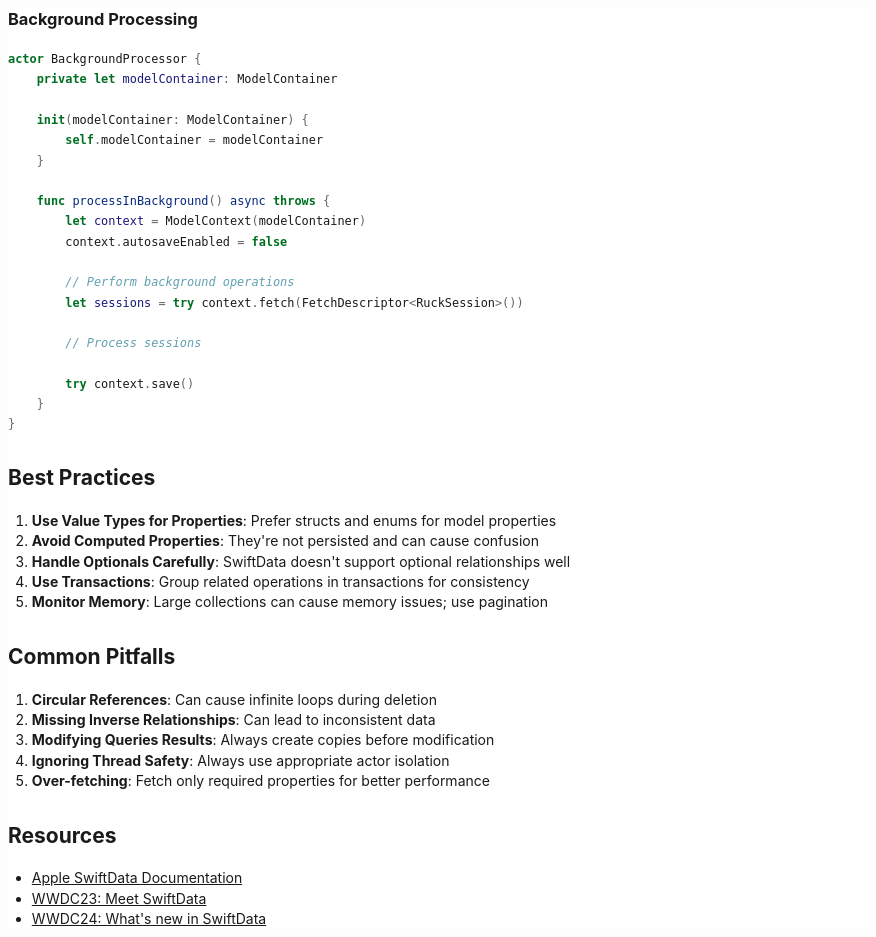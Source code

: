 ### Background Processing

```swift
actor BackgroundProcessor {
    private let modelContainer: ModelContainer
    
    init(modelContainer: ModelContainer) {
        self.modelContainer = modelContainer
    }
    
    func processInBackground() async throws {
        let context = ModelContext(modelContainer)
        context.autosaveEnabled = false
        
        // Perform background operations
        let sessions = try context.fetch(FetchDescriptor<RuckSession>())
        
        // Process sessions
        
        try context.save()
    }
}
```

## Best Practices

1. **Use Value Types for Properties**: Prefer structs and enums for model properties
2. **Avoid Computed Properties**: They're not persisted and can cause confusion
3. **Handle Optionals Carefully**: SwiftData doesn't support optional relationships well
4. **Use Transactions**: Group related operations in transactions for consistency
5. **Monitor Memory**: Large collections can cause memory issues; use pagination

## Common Pitfalls

1. **Circular References**: Can cause infinite loops during deletion
2. **Missing Inverse Relationships**: Can lead to inconsistent data
3. **Modifying Queries Results**: Always create copies before modification
4. **Ignoring Thread Safety**: Always use appropriate actor isolation
5. **Over-fetching**: Fetch only required properties for better performance

## Resources

- [Apple SwiftData Documentation](https://developer.apple.com/documentation/swiftdata)
- [WWDC23: Meet SwiftData](https://developer.apple.com/wwdc23/10154)
- [WWDC24: What's new in SwiftData](https://developer.apple.com/wwdc24/10137)